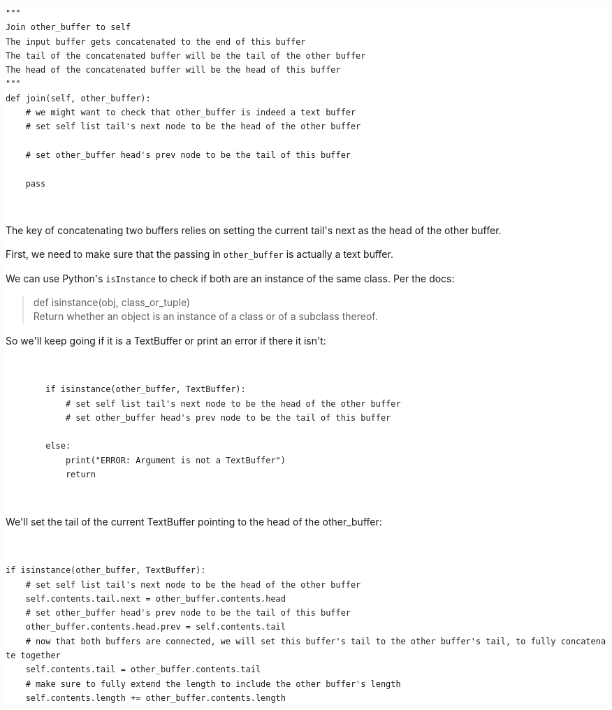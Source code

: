 ```
"""
Join other_buffer to self
The input buffer gets concatenated to the end of this buffer 
The tail of the concatenated buffer will be the tail of the other buffer 
The head of the concatenated buffer will be the head of this buffer 
"""
def join(self, other_buffer):
    # we might want to check that other_buffer is indeed a text buffer 
    # set self list tail's next node to be the head of the other buffer 
    
    # set other_buffer head's prev node to be the tail of this buffer
    
    pass
```

<br>

The key of concatenating two buffers relies on setting the current tail's next as the head of the other buffer.

First, we need to make sure that the passing in `other_buffer` is actually a text buffer.

We can use Python's `isInstance` to check if both are an instance of the same class. Per the docs:

> def isinstance(obj, class_or_tuple)  
> Return whether an object is an instance of a class or of a subclass thereof.  


So we'll keep going if it is a TextBuffer or print an error if there it isn't:

<br>

```
        if isinstance(other_buffer, TextBuffer):
            # set self list tail's next node to be the head of the other buffer 
            # set other_buffer head's prev node to be the tail of this buffer
            
        else:
            print("ERROR: Argument is not a TextBuffer")
            return
```

<br>


We'll set the tail of the current TextBuffer pointing to the head of the other_buffer:

<br>

```
if isinstance(other_buffer, TextBuffer):
    # set self list tail's next node to be the head of the other buffer 
    self.contents.tail.next = other_buffer.contents.head
    # set other_buffer head's prev node to be the tail of this buffer
    other_buffer.contents.head.prev = self.contents.tail
    # now that both buffers are connected, we will set this buffer's tail to the other buffer's tail, to fully concatenate together
    self.contents.tail = other_buffer.contents.tail
    # make sure to fully extend the length to include the other buffer's length
    self.contents.length += other_buffer.contents.length
```
